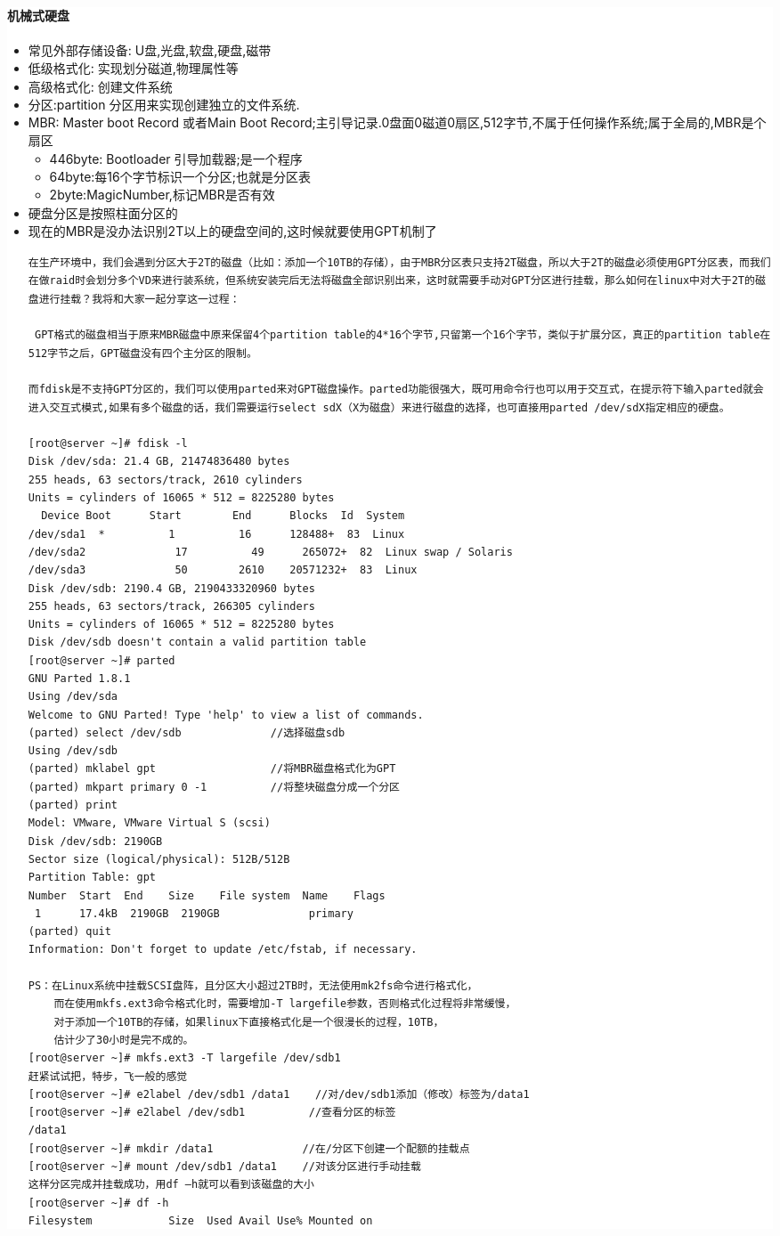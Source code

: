 #### 机械式硬盘
- 常见外部存储设备: U盘,光盘,软盘,硬盘,磁带
- 低级格式化: 实现划分磁道,物理属性等
- 高级格式化: 创建文件系统
- 分区:partition 分区用来实现创建独立的文件系统.
- MBR: Master boot Record 或者Main Boot Record;主引导记录.0盘面0磁道0扇区,512字节,不属于任何操作系统;属于全局的,MBR是个扇区
	- 446byte: Bootloader 引导加载器;是一个程序
	- 64byte:每16个字节标识一个分区;也就是分区表
	- 2byte:MagicNumber,标记MBR是否有效
- 硬盘分区是按照柱面分区的
- 现在的MBR是没办法识别2T以上的硬盘空间的,这时候就要使用GPT机制了
    ```
    在生产环境中，我们会遇到分区大于2T的磁盘（比如：添加一个10TB的存储），由于MBR分区表只支持2T磁盘，所以大于2T的磁盘必须使用GPT分区表，而我们在做raid时会划分多个VD来进行装系统，但系统安装完后无法将磁盘全部识别出来，这时就需要手动对GPT分区进行挂载，那么如何在linux中对大于2T的磁盘进行挂载？我将和大家一起分享这一过程：

     GPT格式的磁盘相当于原来MBR磁盘中原来保留4个partition table的4*16个字节,只留第一个16个字节，类似于扩展分区，真正的partition table在512字节之后，GPT磁盘没有四个主分区的限制。

    而fdisk是不支持GPT分区的，我们可以使用parted来对GPT磁盘操作。parted功能很强大，既可用命令行也可以用于交互式，在提示符下输入parted就会进入交互式模式,如果有多个磁盘的话，我们需要运行select sdX（X为磁盘）来进行磁盘的选择，也可直接用parted /dev/sdX指定相应的硬盘。

    [root@server ~]# fdisk -l
    Disk /dev/sda: 21.4 GB, 21474836480 bytes
    255 heads, 63 sectors/track, 2610 cylinders
    Units = cylinders of 16065 * 512 = 8225280 bytes
      Device Boot      Start        End      Blocks  Id  System
    /dev/sda1  *          1          16      128488+  83  Linux
    /dev/sda2              17          49      265072+  82  Linux swap / Solaris
    /dev/sda3              50        2610    20571232+  83  Linux
    Disk /dev/sdb: 2190.4 GB, 2190433320960 bytes
    255 heads, 63 sectors/track, 266305 cylinders
    Units = cylinders of 16065 * 512 = 8225280 bytes
    Disk /dev/sdb doesn't contain a valid partition table
    [root@server ~]# parted
    GNU Parted 1.8.1
    Using /dev/sda
    Welcome to GNU Parted! Type 'help' to view a list of commands.
    (parted) select /dev/sdb              //选择磁盘sdb
    Using /dev/sdb
    (parted) mklabel gpt                  //将MBR磁盘格式化为GPT
    (parted) mkpart primary 0 -1          //将整块磁盘分成一个分区
    (parted) print
    Model: VMware, VMware Virtual S (scsi)
    Disk /dev/sdb: 2190GB
    Sector size (logical/physical): 512B/512B
    Partition Table: gpt
    Number  Start  End    Size    File system  Name    Flags
     1      17.4kB  2190GB  2190GB              primary
    (parted) quit
    Information: Don't forget to update /etc/fstab, if necessary.

    PS：在Linux系统中挂载SCSI盘阵，且分区大小超过2TB时，无法使用mk2fs命令进行格式化，
		而在使用mkfs.ext3命令格式化时，需要增加-T largefile参数，否则格式化过程将非常缓慢，
		对于添加一个10TB的存储，如果linux下直接格式化是一个很漫长的过程，10TB，
		估计少了30小时是完不成的。
    [root@server ~]# mkfs.ext3 -T largefile /dev/sdb1
    赶紧试试把，特步，飞一般的感觉
    [root@server ~]# e2label /dev/sdb1 /data1    //对/dev/sdb1添加（修改）标签为/data1
    [root@server ~]# e2label /dev/sdb1          //查看分区的标签
    /data1
    [root@server ~]# mkdir /data1              //在/分区下创建一个配额的挂载点
    [root@server ~]# mount /dev/sdb1 /data1    //对该分区进行手动挂载
    这样分区完成并挂载成功，用df –h就可以看到该磁盘的大小
    [root@server ~]# df -h
    Filesystem            Size  Used Avail Use% Mounted on